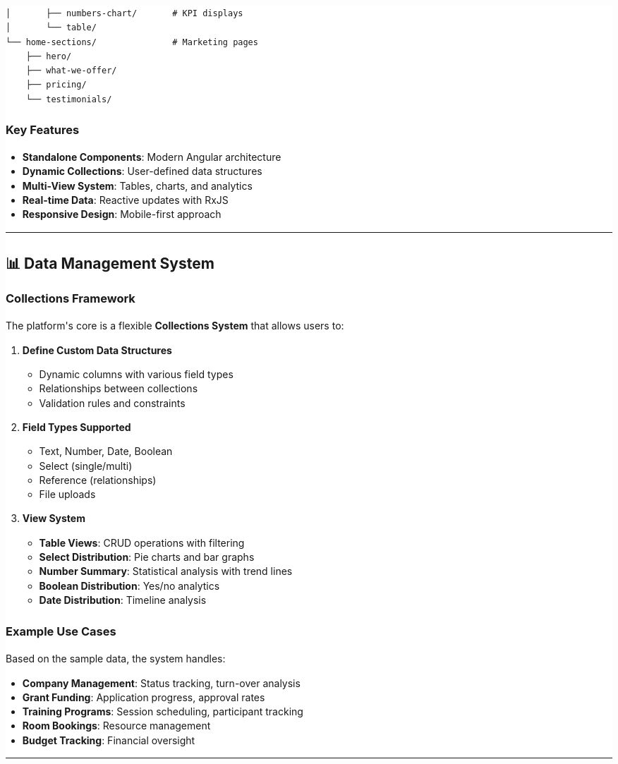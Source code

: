 ```
│       ├── numbers-chart/       # KPI displays
│       └── table/
└── home-sections/               # Marketing pages
    ├── hero/
    ├── what-we-offer/
    ├── pricing/
    └── testimonials/
```

### **Key Features**
- **Standalone Components**: Modern Angular architecture
- **Dynamic Collections**: User-defined data structures
- **Multi-View System**: Tables, charts, and analytics
- **Real-time Data**: Reactive updates with RxJS
- **Responsive Design**: Mobile-first approach

---

## 📊 **Data Management System**

### **Collections Framework**
The platform's core is a flexible **Collections System** that allows users to:

1. **Define Custom Data Structures**
   - Dynamic columns with various field types
   - Relationships between collections
   - Validation rules and constraints

2. **Field Types Supported**
   - Text, Number, Date, Boolean
   - Select (single/multi)
   - Reference (relationships)
   - File uploads

3. **View System**
   - **Table Views**: CRUD operations with filtering
   - **Select Distribution**: Pie charts and bar graphs
   - **Number Summary**: Statistical analysis with trend lines
   - **Boolean Distribution**: Yes/no analytics
   - **Date Distribution**: Timeline analysis

### **Example Use Cases**
Based on the sample data, the system handles:
- **Company Management**: Status tracking, turn-over analysis
- **Grant Funding**: Application progress, approval rates
- **Training Programs**: Session scheduling, participant tracking
- **Room Bookings**: Resource management
- **Budget Tracking**: Financial oversight

---
